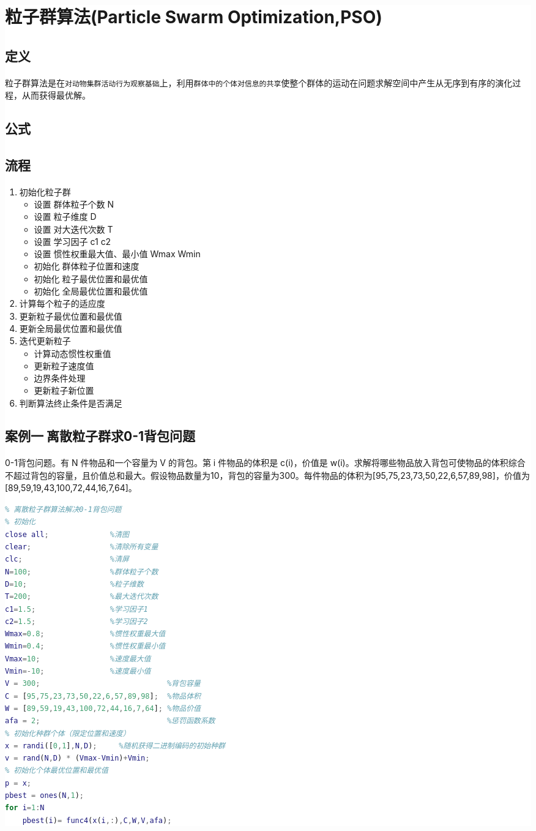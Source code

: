 # 粒子群算法(Particle Swarm Optimization,PSO)

## 定义

粒子群算法是在`对动物集群活动行为观察基础`上，利用`群体中的个体对信息的共享`使整个群体的运动在问题求解空间中产生从无序到有序的演化过程，从而获得最优解。

## 公式

## 流程

1. 初始化粒子群
   - 设置 群体粒子个数 N
   - 设置 粒子维度 D
   - 设置 对大迭代次数 T
   - 设置 学习因子 c1 c2
   - 设置 惯性权重最大值、最小值 Wmax Wmin
   - 初始化 群体粒子位置和速度
   - 初始化 粒子最优位置和最优值
   - 初始化 全局最优位置和最优值
2. 计算每个粒子的适应度
3. 更新粒子最优位置和最优值
4. 更新全局最优位置和最优值
5. 迭代更新粒子
   - 计算动态惯性权重值
   - 更新粒子速度值
   - 边界条件处理
   - 更新粒子新位置
6. 判断算法终止条件是否满足

## 案例一 离散粒子群求0-1背包问题

0-1背包问题。有 N 件物品和一个容量为 V 的背包。第 i 件物品的体积是 c(i)，价值是 w(i)。求解将哪些物品放入背包可使物品的体积综合不超过背包的容量，且价值总和最大。假设物品数量为10，背包的容量为300。每件物品的体积为[95,75,23,73,50,22,6,57,89,98]，价值为[89,59,19,43,100,72,44,16,7,64]。

```MATLAB
% 离散粒子群算法解决0-1背包问题 
% 初始化 
close all;              %清图
clear;                  %清除所有变量
clc;                    %清屏
N=100;                  %群体粒子个数
D=10;                   %粒子维数
T=200;                  %最大迭代次数
c1=1.5;                 %学习因子1
c2=1.5;                 %学习因子2
Wmax=0.8;               %惯性权重最大值
Wmin=0.4;               %惯性权重最小值
Vmax=10;                %速度最大值
Vmin=-10;               %速度最小值
V = 300;                             %背包容量
C = [95,75,23,73,50,22,6,57,89,98];  %物品体积
W = [89,59,19,43,100,72,44,16,7,64]; %物品价值
afa = 2;                             %惩罚函数系数
% 初始化种群个体（限定位置和速度）      
x = randi([0,1],N,D);     %随机获得二进制编码的初始种群
v = rand(N,D) * (Vmax-Vmin)+Vmin;
% 初始化个体最优位置和最优值 
p = x;
pbest = ones(N,1);
for i=1:N
    pbest(i)= func4(x(i,:),C,W,V,afa);
```